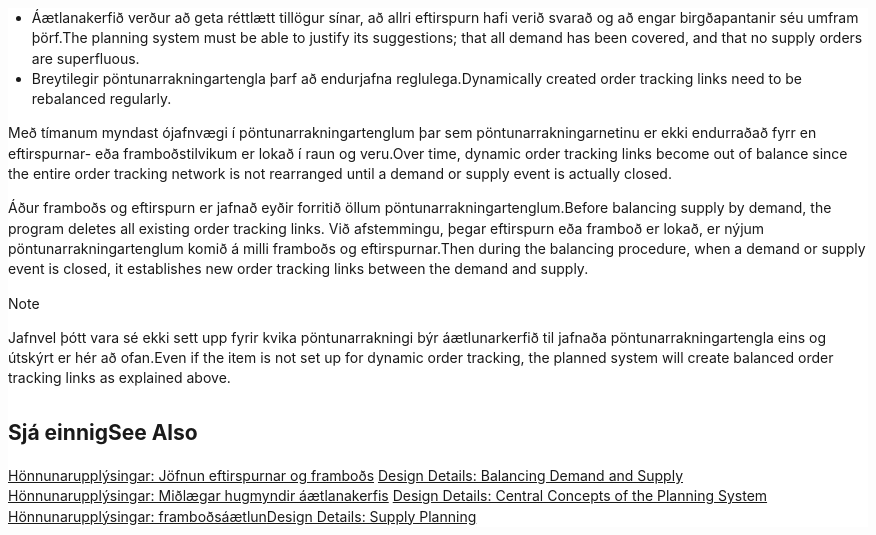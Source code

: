 -   <span data-ttu-id="b5eec-169">Áætlanakerfið verður að geta réttlætt tillögur sínar, að allri eftirspurn hafi verið svarað og að engar birgðapantanir séu umfram þörf.</span><span class="sxs-lookup"><span data-stu-id="b5eec-169">The planning system must be able to justify its suggestions; that all demand has been covered, and that no supply orders are superfluous.</span></span>  
-   <span data-ttu-id="b5eec-170">Breytilegir pöntunarrakningartengla þarf að endurjafna reglulega.</span><span class="sxs-lookup"><span data-stu-id="b5eec-170">Dynamically created order tracking links need to be rebalanced regularly.</span></span>  

<span data-ttu-id="b5eec-171">Með tímanum myndast ójafnvægi í pöntunarrakningartenglum þar sem pöntunarrakningarnetinu er ekki endurraðað fyrr en eftirspurnar- eða framboðstilvikum er lokað í raun og veru.</span><span class="sxs-lookup"><span data-stu-id="b5eec-171">Over time, dynamic order tracking links become out of balance since the entire order tracking network is not rearranged until a demand or supply event is actually closed.</span></span>  

<span data-ttu-id="b5eec-172">Áður framboðs og eftirspurn er jafnað eyðir forritið öllum pöntunarrakningartenglum.</span><span class="sxs-lookup"><span data-stu-id="b5eec-172">Before balancing supply by demand, the program deletes all existing order tracking links.</span></span> <span data-ttu-id="b5eec-173">Við afstemmingu, þegar eftirspurn eða framboð er lokað, er nýjum pöntunarrakningartenglum komið á milli framboðs og eftirspurnar.</span><span class="sxs-lookup"><span data-stu-id="b5eec-173">Then during the balancing procedure, when a demand or supply event is closed, it establishes new order tracking links between the demand and supply.</span></span>  

> [!NOTE]  
>  <span data-ttu-id="b5eec-174">Jafnvel þótt vara sé ekki sett upp fyrir kvika pöntunarrakningi býr áætlunarkerfið til jafnaða pöntunarrakningartengla eins og útskýrt er hér að ofan.</span><span class="sxs-lookup"><span data-stu-id="b5eec-174">Even if the item is not set up for dynamic order tracking, the planned system will create balanced order tracking links as explained above.</span></span>  

## <a name="see-also"></a><span data-ttu-id="b5eec-175">Sjá einnig</span><span class="sxs-lookup"><span data-stu-id="b5eec-175">See Also</span></span>  
<span data-ttu-id="b5eec-176">[Hönnunarupplýsingar: Jöfnun eftirspurnar og framboðs](design-details-balancing-demand-and-supply.md) </span><span class="sxs-lookup"><span data-stu-id="b5eec-176">[Design Details: Balancing Demand and Supply](design-details-balancing-demand-and-supply.md) </span></span>  
<span data-ttu-id="b5eec-177">[Hönnunarupplýsingar: Miðlægar hugmyndir áætlanakerfis](design-details-central-concepts-of-the-planning-system.md) </span><span class="sxs-lookup"><span data-stu-id="b5eec-177">[Design Details: Central Concepts of the Planning System](design-details-central-concepts-of-the-planning-system.md) </span></span>  
[<span data-ttu-id="b5eec-178">Hönnunarupplýsingar: framboðsáætlun</span><span class="sxs-lookup"><span data-stu-id="b5eec-178">Design Details: Supply Planning</span></span>](design-details-supply-planning.md)

